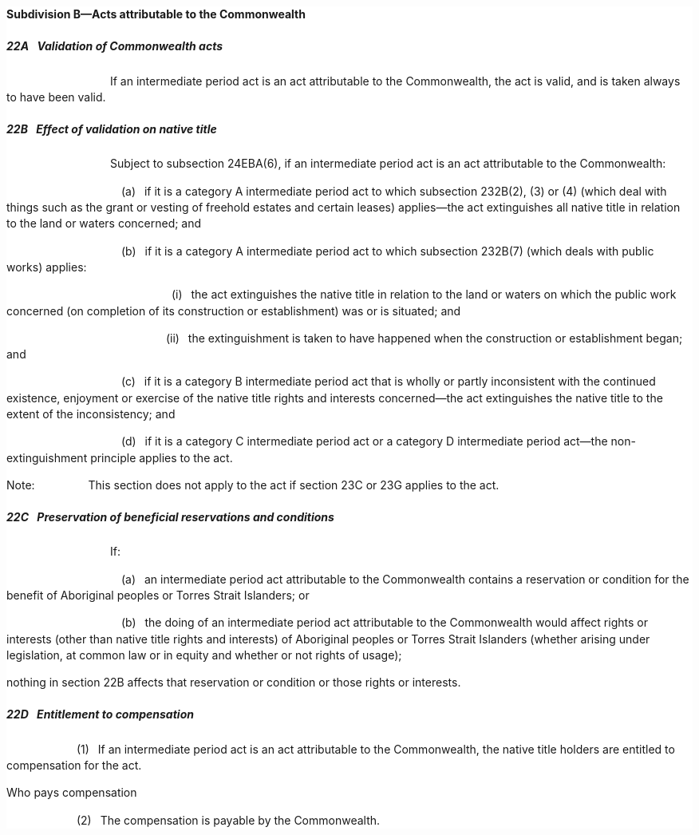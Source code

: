 #### Subdivision B—Acts attributable to the Commonwealth

##### <a id="22A"></a>22A  Validation of Commonwealth acts

                   If an intermediate period act is an act attributable to the Commonwealth, the act is valid, and is taken always to have been valid.

##### <a id="22B"></a>22B  Effect of validation on native title

                   Subject to subsection 24EBA(6), if an intermediate period act is an act attributable to the Commonwealth:

                     (a)  if it is a category A intermediate period act to which subsection 232B(2), (3) or (4) (which deal with things such as the grant or vesting of freehold estates and certain leases) applies—the act extinguishes all native title in relation to the land or waters concerned; and

                     (b)  if it is a category A intermediate period act to which subsection 232B(7) (which deals with public works) applies:

                              (i)  the act extinguishes the native title in relation to the land or waters on which the public work concerned (on completion of its construction or establishment) was or is situated; and

                             (ii)  the extinguishment is taken to have happened when the construction or establishment began; and

                     (c)  if it is a category B intermediate period act that is wholly or partly inconsistent with the continued existence, enjoyment or exercise of the native title rights and interests concerned—the act extinguishes the native title to the extent of the inconsistency; and

                     (d)  if it is a category C intermediate period act or a category D intermediate period act—the non-extinguishment principle applies to the act.

Note:          This section does not apply to the act if section 23C or 23G applies to the act.

##### <a id="22C"></a>22C  Preservation of beneficial reservations and conditions

                   If:

                     (a)  an intermediate period act attributable to the Commonwealth contains a reservation or condition for the benefit of Aboriginal peoples or Torres Strait Islanders; or

                     (b)  the doing of an intermediate period act attributable to the Commonwealth would affect rights or interests (other than native title rights and interests) of Aboriginal peoples or Torres Strait Islanders (whether arising under legislation, at common law or in equity and whether or not rights of usage);

nothing in section 22B affects that reservation or condition or those rights or interests.

##### <a id="22D"></a>22D  Entitlement to compensation

             (1)  If an intermediate period act is an act attributable to the Commonwealth, the native title holders are entitled to compensation for the act.

Who pays compensation

             (2)  The compensation is payable by the Commonwealth.
